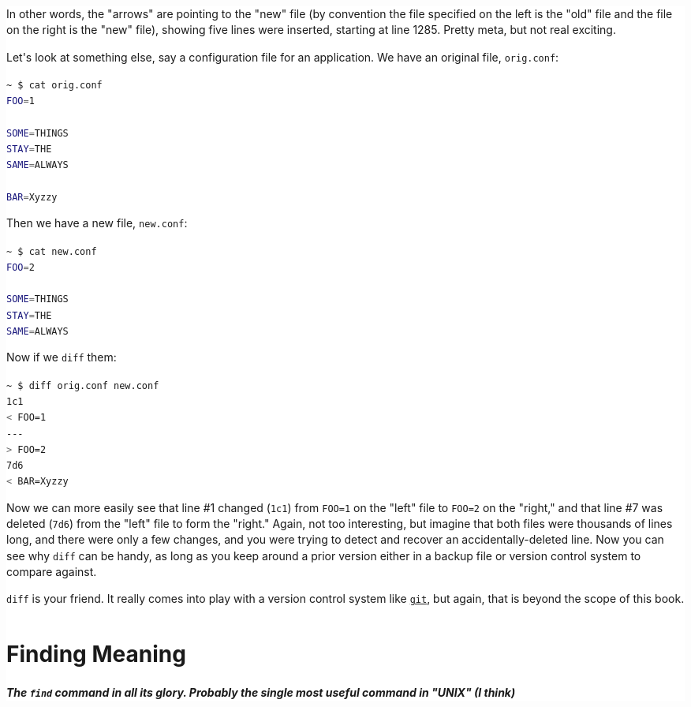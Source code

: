 In other words, the "arrows" are pointing to the "new" file (by convention the file specified on the left is the "old" file and the file on the right is the "new" file), showing five lines were inserted, starting at line 1285. Pretty meta, but not real exciting.

Let's look at something else, say a configuration file for an application. We have an original file, `orig.conf`:

``` bash
~ $ cat orig.conf
FOO=1

SOME=THINGS
STAY=THE
SAME=ALWAYS

BAR=Xyzzy
```

Then we have a new file, `new.conf`:

``` bash
~ $ cat new.conf
FOO=2

SOME=THINGS
STAY=THE
SAME=ALWAYS
```

Now if we `diff` them:

``` bash
~ $ diff orig.conf new.conf
1c1
< FOO=1
---
> FOO=2
7d6
< BAR=Xyzzy
```

Now we can more easily see that line \#1 changed (`1c1`) from `FOO=1` on the "left" file to `FOO=2` on the "right," and that line \#7 was deleted (`7d6`) from the "left" file to form the "right." Again, not too interesting, but imagine that both files were thousands of lines long, and there were only a few changes, and you were trying to detect and recover an accidentally-deleted line. Now you can see why `diff` can be handy, as long as you keep around a prior version either in a backup file or version control system to compare against.

`diff` is your friend. It really comes into play with a version control system like [`git`](http://linux.die.net/man/1/git), but again, that is beyond the scope of this book.

Finding Meaning
===============

***The `find` command in all its glory. Probably the single most useful command in "UNIX" (I think)***
